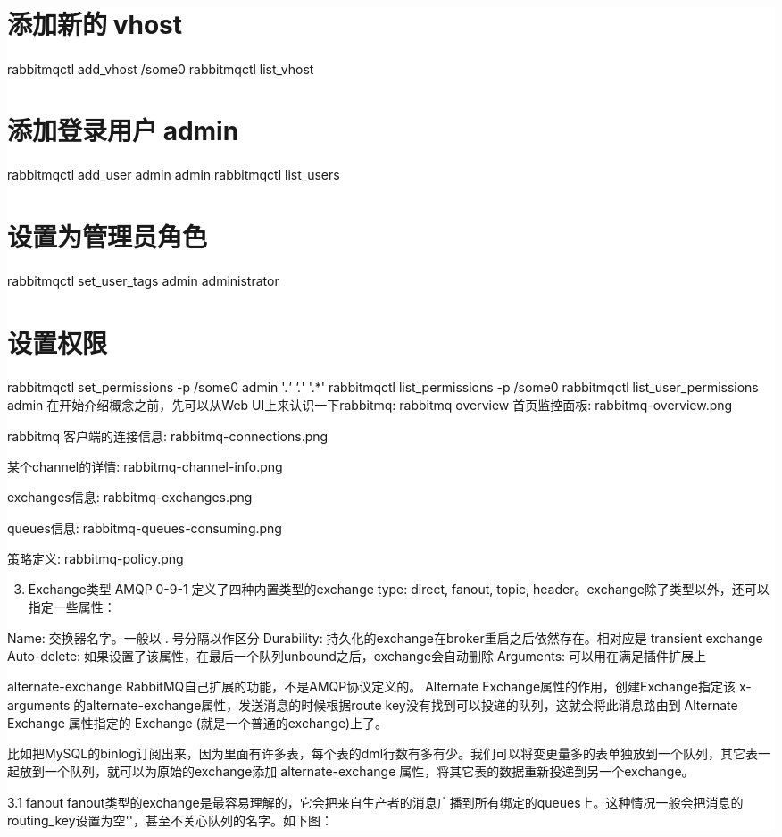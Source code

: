 # 添加新的 vhost
rabbitmqctl add_vhost /some0
rabbitmqctl list_vhost

# 添加登录用户 admin  
rabbitmqctl add_user admin admin
rabbitmqctl list_users

# 设置为管理员角色
rabbitmqctl set_user_tags admin administrator

# 设置权限
rabbitmqctl set_permissions -p /some0 admin '.*' '.*' '.*'
rabbitmqctl list_permissions -p /some0
rabbitmqctl list_user_permissions admin
在开始介绍概念之前，先可以从Web UI上来认识一下rabbitmq:
rabbitmq overview 首页监控面板:
rabbitmq-overview.png

rabbitmq 客户端的连接信息:
rabbitmq-connections.png

某个channel的详情:
rabbitmq-channel-info.png

exchanges信息:
rabbitmq-exchanges.png

queues信息:
rabbitmq-queues-consuming.png

策略定义:
rabbitmq-policy.png

3. Exchange类型
AMQP 0-9-1 定义了四种内置类型的exchange type: direct, fanout, topic, header。exchange除了类型以外，还可以指定一些属性：

Name: 交换器名字。一般以 . 号分隔以作区分
Durability: 持久化的exchange在broker重启之后依然存在。相对应是 transient exchange
Auto-delete: 如果设置了该属性，在最后一个队列unbound之后，exchange会自动删除
Arguments: 可以用在满足插件扩展上

alternate-exchange
RabbitMQ自己扩展的功能，不是AMQP协议定义的。
Alternate Exchange属性的作用，创建Exchange指定该 x-arguments 的alternate-exchange属性，发送消息的时候根据route key没有找到可以投递的队列，这就会将此消息路由到 Alternate Exchange 属性指定的 Exchange (就是一个普通的exchange)上了。

比如把MySQL的binlog订阅出来，因为里面有许多表，每个表的dml行数有多有少。我们可以将变更量多的表单独放到一个队列，其它表一起放到一个队列，就可以为原始的exchange添加 alternate-exchange 属性，将其它表的数据重新投递到另一个exchange。

3.1 fanout
fanout类型的exchange是最容易理解的，它会把来自生产者的消息广播到所有绑定的queues上。这种情况一般会把消息的routing_key设置为空''，甚至不关心队列的名字。如下图：
